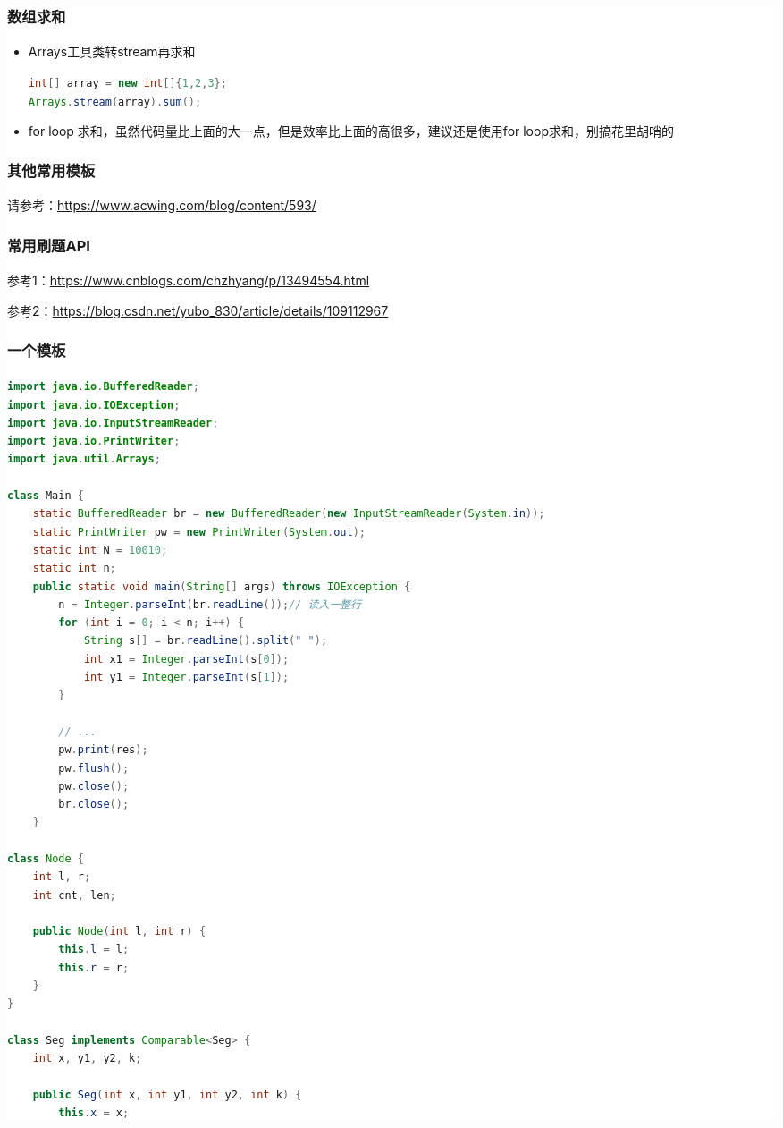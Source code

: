 ### 数组求和

- Arrays工具类转stream再求和

    ```Java
    int[] array = new int[]{1,2,3};
    Arrays.stream(array).sum();
    ```

- for loop 求和，虽然代码量比上面的大一点，但是效率比上面的高很多，建议还是使用for loop求和，别搞花里胡哨的

### 其他常用模板

请参考：https://www.acwing.com/blog/content/593/

### 常用刷题API

参考1：https://www.cnblogs.com/chzhyang/p/13494554.html

参考2：https://blog.csdn.net/yubo_830/article/details/109112967

### 一个模板

```Java
import java.io.BufferedReader;
import java.io.IOException;
import java.io.InputStreamReader;
import java.io.PrintWriter;
import java.util.Arrays;

class Main {
    static BufferedReader br = new BufferedReader(new InputStreamReader(System.in));
    static PrintWriter pw = new PrintWriter(System.out);
    static int N = 10010;
    static int n;
    public static void main(String[] args) throws IOException {
        n = Integer.parseInt(br.readLine());// 读入一整行
        for (int i = 0; i < n; i++) {
            String s[] = br.readLine().split(" ");
            int x1 = Integer.parseInt(s[0]);
            int y1 = Integer.parseInt(s[1]);
        }

        // ...
        pw.print(res);
        pw.flush();
        pw.close();
        br.close();
    }

class Node {
    int l, r;
    int cnt, len;

    public Node(int l, int r) {
        this.l = l;
        this.r = r;
    }
}

class Seg implements Comparable<Seg> {
    int x, y1, y2, k;

    public Seg(int x, int y1, int y2, int k) {
        this.x = x;
```